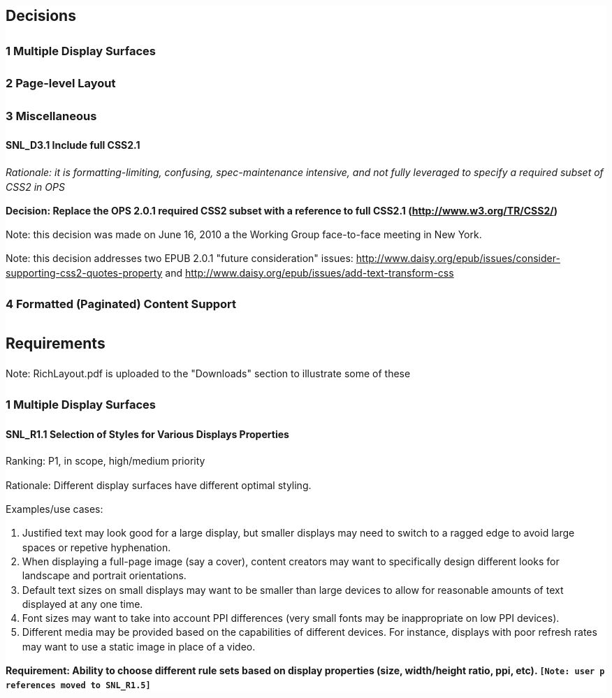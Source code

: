 ## Decisions ##

### 1 Multiple Display Surfaces ###

### 2 Page-level Layout ###

### 3 Miscellaneous ###

#### SNL\_D3.1 Include full CSS2.1 ####

_Rationale: it is formatting-limiting, confusing, spec-maintenance intensive, and not fully leveraged to specify a required subset of CSS2 in OPS_

**Decision: Replace the OPS 2.0.1 required CSS2 subset with a reference to full CSS2.1 (http://www.w3.org/TR/CSS2/)**

Note: this decision was made on June 16, 2010 a the Working Group face-to-face meeting in New York.

Note: this decision addresses two EPUB 2.0.1 "future consideration" issues: http://www.daisy.org/epub/issues/consider-supporting-css2-quotes-property and http://www.daisy.org/epub/issues/add-text-transform-css

### 4 Formatted (Paginated) Content Support ###

## Requirements ##

Note: RichLayout.pdf is uploaded to the "Downloads" section to illustrate some of these

### 1 Multiple Display Surfaces ###

#### SNL\_R1.1 Selection of Styles for Various Displays Properties ####

Ranking:  P1, in scope, high/medium priority

Rationale: Different display surfaces have different optimal styling.

Examples/use cases:

  1. Justified text may look good for a large display, but smaller displays may need to switch to a ragged edge to avoid large spaces or repetive hyphenation.
  1. When displaying a full-page image (say a cover), content creators may want to specifically design different looks for landscape and portrait orientations.
  1. Default text sizes on small displays may want to be smaller than large devices to allow for reasonable amounts of text displayed at any one time.
  1. Font sizes may want to take into account PPI differences (very small fonts may be inappropriate on low PPI devices).
  1. Different media may be provided based on the capabilities of different devices. For instance, displays with poor refresh rates may want to use a static image in place of a video.

**Requirement: Ability to choose different rule sets based on display properties (size, width/height ratio, ppi, etc). `[Note: user preferences moved to SNL_R1.5]`**
